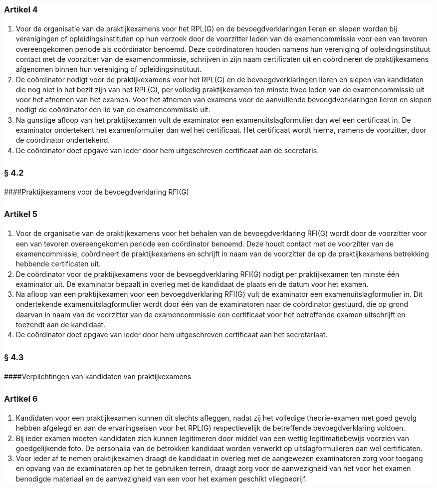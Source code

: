 ### Artikel  4  

1.  Voor de organisatie van de praktijkexamens voor het RPL(G) en de bevoegdverklaringen lieren en slepen worden bij verenigingen of opleidingsinstituten op hun verzoek door de voorzitter leden van de examencommissie voor een van tevoren overeengekomen periode als coördinator benoemd. Deze coördinatoren houden namens hun vereniging of opleidingsinstituut contact met de voorzitter van de examencommissie, schrijven in zijn naam certificaten uit en coördineren de praktijkexamens afgenomen binnen hun vereniging of opleidingsinstituut.   
2.  De coördinator nodigt voor de praktijkexamens voor het RPL(G) en de bevoegdverklaringen lieren en slepen van kandidaten die nog niet in het bezit zijn van het RPL(G), per volledig praktijkexamen ten minste twee leden van de examencommissie uit voor het afnemen van het examen. Voor het afnemen van examens voor de aanvullende bevoegdverklaringen lieren en slepen nodigt de coördinator één lid van de examencommissie uit.   
3.  Na gunstige afloop van het praktijkexamen vult de examinator een examenuitslagformulier dan wel een certificaat in. De examinator ondertekent het examenformulier dan wel het certificaat. Het certificaat wordt hierna, namens de voorzitter, door de coördinator ondertekend.   
4.  De coördinator doet opgave van ieder door hem uitgeschreven certificaat aan de secretaris.   

### § 4.2 

####Praktijkexamens voor de bevoegdverklaring RFI(G) 

### Artikel  5  

1.  Voor de organisatie van de praktijkexamens voor het behalen van de bevoegdverklaring RFI(G) wordt door de voorzitter voor een van tevoren overeengekomen periode een coördinator benoemd. Deze houdt contact met de voorzitter van de examencommissie, coördineert de praktijkexamens en schrijft in naam van de voorzitter de op de praktijkexamens betrekking hebbende certificaten uit.   
2.  De coördinator voor de praktijkexamens voor de bevoegdverklaring RFI(G) nodigt per praktijkexamen ten minste één examinator uit. De examinator bepaalt in overleg met de kandidaat de plaats en de datum voor het examen.   
3.  Na afloop van een praktijkexamen voor een bevoegdverklaring RFI(G) vult de examinator een examenuitslagformulier in. Dit ondertekende examenuitslagformulier wordt door één van de examinatoren naar de coördinator gestuurd, die op grond daarvan in naam van de voorzitter van de examencommissie een certificaat voor het betreffende examen uitschrijft en toezendt aan de kandidaat.   
4.  De coördinator doet opgave van ieder door hem uitgeschreven certificaat aan het secretariaat.   

### § 4.3 

####Verplichtingen van kandidaten van praktijkexamens 

### Artikel  6  

1.  Kandidaten voor een praktijkexamen kunnen dit slechts afleggen, nadat zij het volledige theorie-examen met goed gevolg hebben afgelegd en aan de ervaringseisen voor het RPL(G) respectievelijk de betreffende bevoegdverklaring voldoen.   
2.  Bij ieder examen moeten kandidaten zich kunnen legitimeren door middel van een wettig legitimatiebewijs voorzien van goedgelijkende foto. De personalia van de betrokken kandidaat worden verwerkt op uitslagformulieren dan wel certificaten.   
3.  Voor ieder af te nemen praktijkexamen draagt de kandidaat in overleg met de aangewezen examinatoren zorg voor toegang en opvang van de examinatoren op het te gebruiken terrein, draagt zorg voor de aanwezigheid van het voor het examen benodigde materiaal en de aanwezigheid van een voor het examen geschikt vliegbedrijf.   
